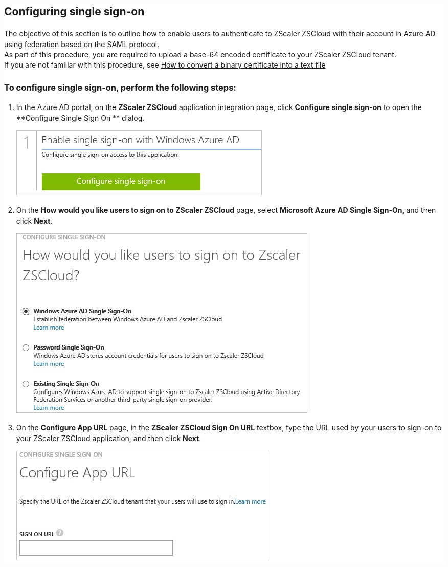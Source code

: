 
## Configuring single sign-on
The objective of this section is to outline how to enable users to authenticate to ZScaler ZSCloud with their account in Azure AD using federation based on the SAML protocol.  
As part of this procedure, you are required to upload a base-64 encoded certificate to your ZScaler ZSCloud tenant.  
If you are not familiar with this procedure, see [How to convert a binary certificate into a text file](http://youtu.be/PlgrzUZ-Y1o)

### To configure single sign-on, perform the following steps:
1. In the Azure AD portal, on the **ZScaler ZSCloud** application integration page, click **Configure single sign-on** to open the **Configure Single Sign On ** dialog.

   ![Configure Single Sign-On](./media/active-directory-saas-zscaler-zscloud-tutorial/IC800278.png "Configure Single Sign-On")

2. On the **How would you like users to sign on to ZScaler ZSCloud** page, select **Microsoft Azure AD Single Sign-On**, and then click **Next**.

   ![Configure Single Sign-On](./media/active-directory-saas-zscaler-zscloud-tutorial/IC800279.png "Configure Single Sign-On")

3. On the **Configure App URL** page, in the **ZScaler ZSCloud Sign On URL** textbox, type the URL used by your users to sign-on to your ZScaler ZSCloud application, and then click **Next**.

   ![Configure App URL](./media/active-directory-saas-zscaler-zscloud-tutorial/IC800280.png "Configure App URL")

